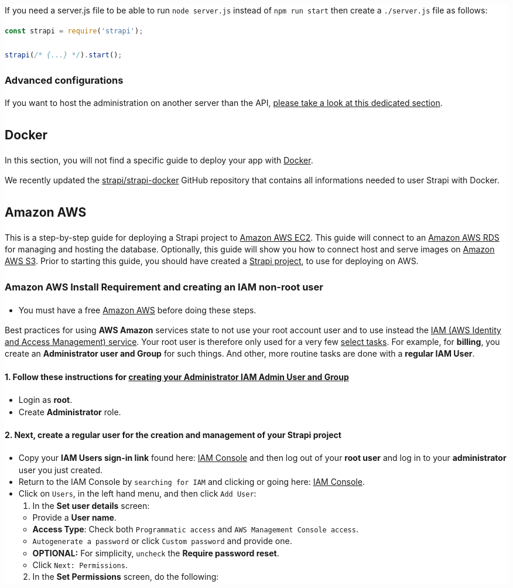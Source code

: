 If you need a server.js file to be able to run `node server.js` instead of `npm run start` then create a `./server.js` file as follows:

```js
const strapi = require('strapi');

strapi(/* {...} */).start();
```

### Advanced configurations

If you want to host the administration on another server than the API, [please take a look at this dedicated section](../admin-panel/deploy.md).

## Docker

In this section, you will not find a specific guide to deploy your app with [Docker](https://www.docker.com/).

We recently updated the [strapi/strapi-docker](https://github.com/strapi/strapi-docker) GitHub repository that contains all informations needed to user Strapi with Docker.

## Amazon AWS

This is a step-by-step guide for deploying a Strapi project to [Amazon AWS EC2](https://aws.amazon.com/ec2/). This guide will connect to an [Amazon AWS RDS](https://aws.amazon.com/rds/) for managing and hosting the database. Optionally, this guide will show you how to connect host and serve images on [Amazon AWS S3](https://aws.amazon.com/s3/). Prior to starting this guide, you should have created a [Strapi project](../getting-started/quick-start.md), to use for deploying on AWS.

### Amazon AWS Install Requirement and creating an IAM non-root user

- You must have a free [Amazon AWS](aws.amazon.com/free) before doing these steps.

Best practices for using **AWS Amazon** services state to not use your root account user and to use instead the [IAM (AWS Identity and Access Management) service](https://docs.aws.amazon.com/IAM/latest/UserGuide/introduction.html). Your root user is therefore only used for a very few [select tasks](https://docs.aws.amazon.com/general/latest/gr/aws_tasks-that-require-root.html). For example, for **billing**, you create an **Administrator user and Group** for such things. And other, more routine tasks are done with a **regular IAM User**.

#### 1. Follow these instructions for [creating your Administrator IAM Admin User and Group](https://docs.aws.amazon.com/IAM/latest/UserGuide/getting-started_create-admin-group.html)

- Login as **root**.
- Create **Administrator** role.

#### 2. Next, create a **regular user** for the creation and management of your Strapi project

- Copy your **IAM Users sign-in link** found here: [IAM Console](https://console.aws.amazon.com/iam/home) and then log out of your **root user** and log in to your **administrator** user you just created.
- Return to the IAM Console by `searching for IAM` and clicking or going here: [IAM Console](https://console.aws.amazon.com/iam/home).
- Click on `Users`, in the left hand menu, and then click `Add User`:
  1. In the **Set user details** screen:
  - Provide a **User name**.
  - **Access Type**: Check both `Programmatic access` and `AWS Management Console access`.
  - `Autogenerate a password` or click `Custom password` and provide one.
  - **OPTIONAL:** For simplicity, `uncheck` the **Require password reset**.
  - Click `Next: Permissions`.
  2. In the **Set Permissions** screen, do the following: